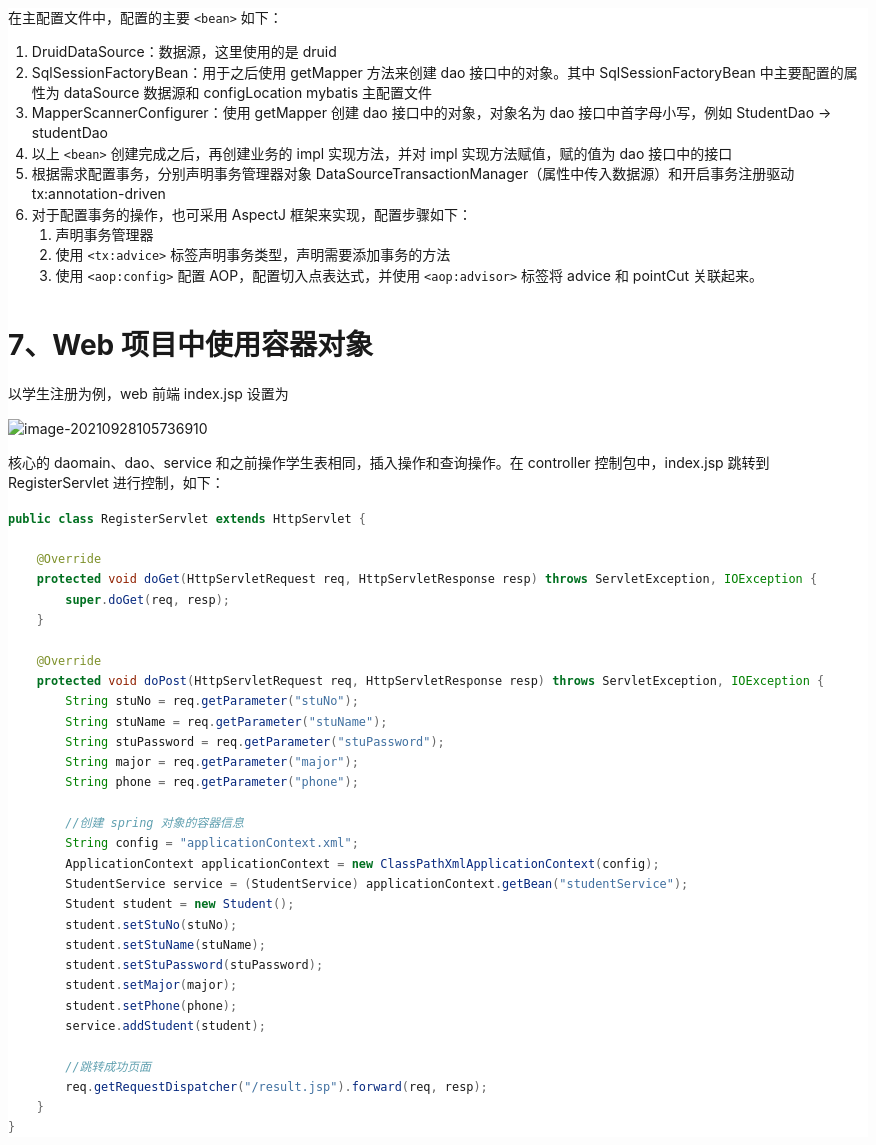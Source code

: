 在主配置文件中，配置的主要 `<bean>` 如下：

1. DruidDataSource：数据源，这里使用的是 druid
2. SqlSessionFactoryBean：用于之后使用 getMapper 方法来创建 dao 接口中的对象。其中 SqlSessionFactoryBean 中主要配置的属性为 dataSource 数据源和 configLocation mybatis 主配置文件
3. MapperScannerConfigurer：使用 getMapper 创建 dao 接口中的对象，对象名为 dao 接口中首字母小写，例如 StudentDao -> studentDao
4. 以上 `<bean>` 创建完成之后，再创建业务的 impl 实现方法，并对 impl 实现方法赋值，赋的值为 dao 接口中的接口
5. 根据需求配置事务，分别声明事务管理器对象 DataSourceTransactionManager（属性中传入数据源）和开启事务注册驱动 tx:annotation-driven
6. 对于配置事务的操作，也可采用 AspectJ 框架来实现，配置步骤如下：
   1. 声明事务管理器
   2. 使用 `<tx:advice>` 标签声明事务类型，声明需要添加事务的方法
   3. 使用 `<aop:config>` 配置 AOP，配置切入点表达式，并使用 `<aop:advisor>` 标签将 advice 和 pointCut 关联起来。

# 7、Web 项目中使用容器对象

以学生注册为例，web 前端 index.jsp 设置为

![image-20210928105736910](https://pict-picgo.oss-cn-hangzhou.aliyuncs.com/picture2/20210928105737.png)

核心的 daomain、dao、service 和之前操作学生表相同，插入操作和查询操作。在 controller 控制包中，index.jsp 跳转到 RegisterServlet 进行控制，如下：

```java
public class RegisterServlet extends HttpServlet {

    @Override
    protected void doGet(HttpServletRequest req, HttpServletResponse resp) throws ServletException, IOException {
        super.doGet(req, resp);
    }

    @Override
    protected void doPost(HttpServletRequest req, HttpServletResponse resp) throws ServletException, IOException {
        String stuNo = req.getParameter("stuNo");
        String stuName = req.getParameter("stuName");
        String stuPassword = req.getParameter("stuPassword");
        String major = req.getParameter("major");
        String phone = req.getParameter("phone");

        //创建 spring 对象的容器信息
        String config = "applicationContext.xml";
        ApplicationContext applicationContext = new ClassPathXmlApplicationContext(config);
        StudentService service = (StudentService) applicationContext.getBean("studentService");
        Student student = new Student();
        student.setStuNo(stuNo);
        student.setStuName(stuName);
        student.setStuPassword(stuPassword);
        student.setMajor(major);
        student.setPhone(phone);
        service.addStudent(student);

        //跳转成功页面
        req.getRequestDispatcher("/result.jsp").forward(req, resp);
    }
}
```
